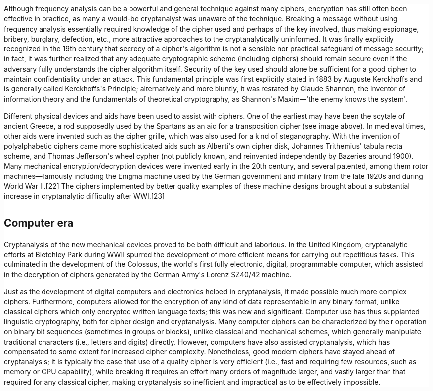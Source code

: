 Although frequency analysis can be a powerful and general technique against many ciphers, encryption has still often been effective in practice, as many a would-be cryptanalyst was unaware of the technique. Breaking a message without using frequency analysis essentially required knowledge of the cipher used and perhaps of the key involved, thus making espionage, bribery, burglary, defection, etc., more attractive approaches to the cryptanalytically uninformed. It was finally explicitly recognized in the 19th century that secrecy of a cipher's algorithm is not a sensible nor practical safeguard of message security; in fact, it was further realized that any adequate cryptographic scheme (including ciphers) should remain secure even if the adversary fully understands the cipher algorithm itself. Security of the key used should alone be sufficient for a good cipher to maintain confidentiality under an attack. This fundamental principle was first explicitly stated in 1883 by Auguste Kerckhoffs and is generally called Kerckhoffs's Principle; alternatively and more bluntly, it was restated by Claude Shannon, the inventor of information theory and the fundamentals of theoretical cryptography, as Shannon's Maxim—'the enemy knows the system'.

Different physical devices and aids have been used to assist with ciphers. One of the earliest may have been the scytale of ancient Greece, a rod supposedly used by the Spartans as an aid for a transposition cipher (see image above). In medieval times, other aids were invented such as the cipher grille, which was also used for a kind of steganography. With the invention of polyalphabetic ciphers came more sophisticated aids such as Alberti's own cipher disk, Johannes Trithemius' tabula recta scheme, and Thomas Jefferson's wheel cypher (not publicly known, and reinvented independently by Bazeries around 1900). Many mechanical encryption/decryption devices were invented early in the 20th century, and several patented, among them rotor machines—famously including the Enigma machine used by the German government and military from the late 1920s and during World War II.[22] The ciphers implemented by better quality examples of these machine designs brought about a substantial increase in cryptanalytic difficulty after WWI.[23]

## Computer era
Cryptanalysis of the new mechanical devices proved to be both difficult and laborious. In the United Kingdom, cryptanalytic efforts at Bletchley Park during WWII spurred the development of more efficient means for carrying out repetitious tasks. This culminated in the development of the Colossus, the world's first fully electronic, digital, programmable computer, which assisted in the decryption of ciphers generated by the German Army's Lorenz SZ40/42 machine.

Just as the development of digital computers and electronics helped in cryptanalysis, it made possible much more complex ciphers. Furthermore, computers allowed for the encryption of any kind of data representable in any binary format, unlike classical ciphers which only encrypted written language texts; this was new and significant. Computer use has thus supplanted linguistic cryptography, both for cipher design and cryptanalysis. Many computer ciphers can be characterized by their operation on binary bit sequences (sometimes in groups or blocks), unlike classical and mechanical schemes, which generally manipulate traditional characters (i.e., letters and digits) directly. However, computers have also assisted cryptanalysis, which has compensated to some extent for increased cipher complexity. Nonetheless, good modern ciphers have stayed ahead of cryptanalysis; it is typically the case that use of a quality cipher is very efficient (i.e., fast and requiring few resources, such as memory or CPU capability), while breaking it requires an effort many orders of magnitude larger, and vastly larger than that required for any classical cipher, making cryptanalysis so inefficient and impractical as to be effectively impossible.
